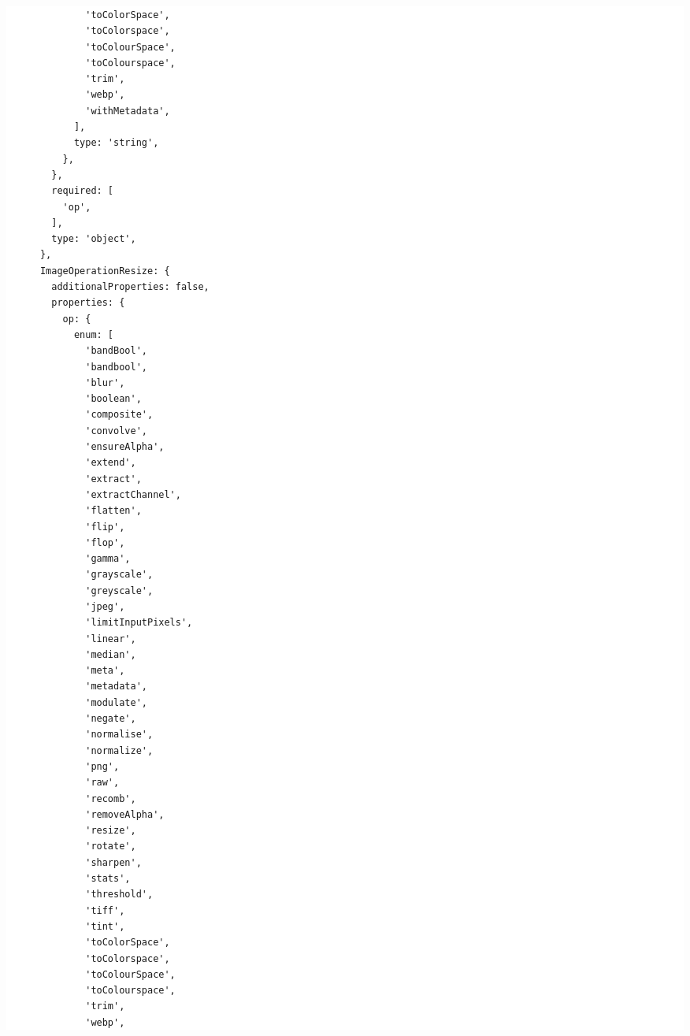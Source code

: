                   'toColorSpace',
                  'toColorspace',
                  'toColourSpace',
                  'toColourspace',
                  'trim',
                  'webp',
                  'withMetadata',
                ],
                type: 'string',
              },
            },
            required: [
              'op',
            ],
            type: 'object',
          },
          ImageOperationResize: {
            additionalProperties: false,
            properties: {
              op: {
                enum: [
                  'bandBool',
                  'bandbool',
                  'blur',
                  'boolean',
                  'composite',
                  'convolve',
                  'ensureAlpha',
                  'extend',
                  'extract',
                  'extractChannel',
                  'flatten',
                  'flip',
                  'flop',
                  'gamma',
                  'grayscale',
                  'greyscale',
                  'jpeg',
                  'limitInputPixels',
                  'linear',
                  'median',
                  'meta',
                  'metadata',
                  'modulate',
                  'negate',
                  'normalise',
                  'normalize',
                  'png',
                  'raw',
                  'recomb',
                  'removeAlpha',
                  'resize',
                  'rotate',
                  'sharpen',
                  'stats',
                  'threshold',
                  'tiff',
                  'tint',
                  'toColorSpace',
                  'toColorspace',
                  'toColourSpace',
                  'toColourspace',
                  'trim',
                  'webp',